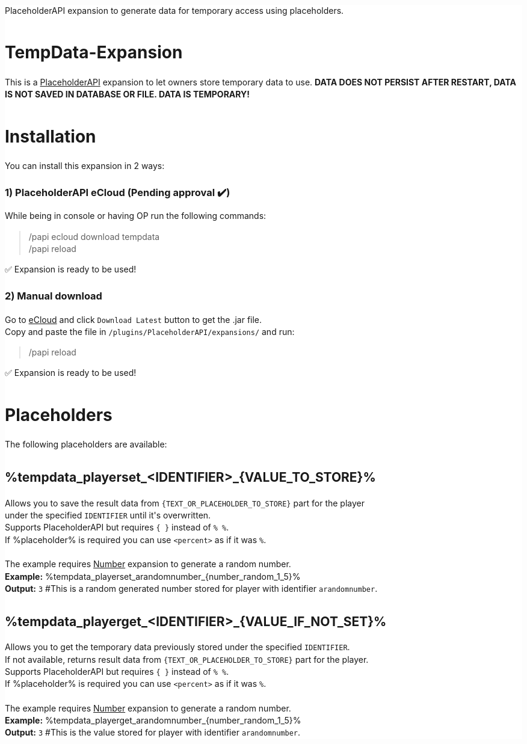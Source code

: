 PlaceholderAPI expansion to generate data for temporary access using placeholders.
# TempData-Expansion
This is a [PlaceholderAPI](https://links.alonsoaliaga.com/PlaceholderAPI) expansion to let owners store temporary data to use.
**DATA DOES NOT PERSIST AFTER RESTART, DATA IS NOT SAVED IN DATABASE OR FILE. DATA IS TEMPORARY!**

# Installation
You can install this expansion in 2 ways:
### 1) PlaceholderAPI eCloud (Pending approval ✔️)
While being in console or having OP run the following commands:
> /papi ecloud download tempdata\
> /papi reload

✅ Expansion is ready to be used!
### 2) Manual download
Go to [eCloud](https://api.extendedclip.com/expansions/tempdata/) and click `Download Latest` button to get the .jar file.\
Copy and paste the file in `/plugins/PlaceholderAPI/expansions/` and run:
> /papi reload

✅ Expansion is ready to be used!
# Placeholders
The following placeholders are available:
## %tempdata_playerset_&lt;IDENTIFIER&gt;\_{VALUE_TO_STORE}%
Allows you to save the result data from `{TEXT_OR_PLACEHOLDER_TO_STORE}` part for the player<br>
under the specified `IDENTIFIER` until it's overwritten.<br>
Supports PlaceholderAPI but requires `{ }` instead of `% %`.<br>
If %placeholder% is required you can use `<percent>` as if it was `%`.<br>
<br>
The example requires [Number](https://api.extendedclip.com/expansions/number/) expansion to generate a random number.<br>
**Example:** %tempdata_playerset_arandomnumber_{number_random_1_5}%<br>
**Output:** `3` #This is a random generated number stored for player with identifier `arandomnumber`.

## %tempdata_playerget_&lt;IDENTIFIER&gt;\_{VALUE_IF_NOT_SET}%
Allows you to get the temporary data previously stored under the specified `IDENTIFIER`.<br>
If not available, returns result data from `{TEXT_OR_PLACEHOLDER_TO_STORE}` part for the player.<br>
Supports PlaceholderAPI but requires `{ }` instead of `% %`.<br>
If %placeholder% is required you can use `<percent>` as if it was `%`.<br>
<br>
The example requires [Number](https://api.extendedclip.com/expansions/number/) expansion to generate a random number.<br>
**Example:** %tempdata_playerget_arandomnumber_{number_random_1_5}%<br>
**Output:** `3` #This is the value stored for player with identifier `arandomnumber`.
